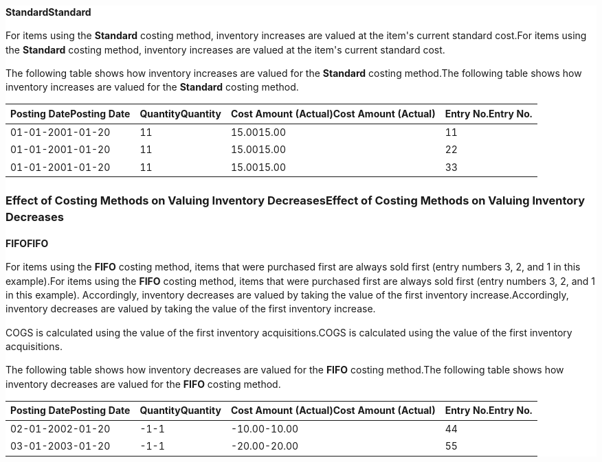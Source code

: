  <span data-ttu-id="77702-234">**Standard**</span><span class="sxs-lookup"><span data-stu-id="77702-234">**Standard**</span></span>  

 <span data-ttu-id="77702-235">For items using the **Standard** costing method, inventory increases are valued at the item's current standard cost.</span><span class="sxs-lookup"><span data-stu-id="77702-235">For items using the **Standard** costing method, inventory increases are valued at the item's current standard cost.</span></span>  

 <span data-ttu-id="77702-236">The following table shows how inventory increases are valued for the **Standard** costing method.</span><span class="sxs-lookup"><span data-stu-id="77702-236">The following table shows how inventory increases are valued for the **Standard** costing method.</span></span>  

|<span data-ttu-id="77702-237">Posting Date</span><span class="sxs-lookup"><span data-stu-id="77702-237">Posting Date</span></span>|<span data-ttu-id="77702-238">Quantity</span><span class="sxs-lookup"><span data-stu-id="77702-238">Quantity</span></span>|<span data-ttu-id="77702-239">Cost Amount (Actual)</span><span class="sxs-lookup"><span data-stu-id="77702-239">Cost Amount (Actual)</span></span>|<span data-ttu-id="77702-240">Entry No.</span><span class="sxs-lookup"><span data-stu-id="77702-240">Entry No.</span></span>|  
|------------------|--------------|----------------------------|---------------|  
|<span data-ttu-id="77702-241">01-01-20</span><span class="sxs-lookup"><span data-stu-id="77702-241">01-01-20</span></span>|<span data-ttu-id="77702-242">1</span><span class="sxs-lookup"><span data-stu-id="77702-242">1</span></span>|<span data-ttu-id="77702-243">15.00</span><span class="sxs-lookup"><span data-stu-id="77702-243">15.00</span></span>|<span data-ttu-id="77702-244">1</span><span class="sxs-lookup"><span data-stu-id="77702-244">1</span></span>|  
|<span data-ttu-id="77702-245">01-01-20</span><span class="sxs-lookup"><span data-stu-id="77702-245">01-01-20</span></span>|<span data-ttu-id="77702-246">1</span><span class="sxs-lookup"><span data-stu-id="77702-246">1</span></span>|<span data-ttu-id="77702-247">15.00</span><span class="sxs-lookup"><span data-stu-id="77702-247">15.00</span></span>|<span data-ttu-id="77702-248">2</span><span class="sxs-lookup"><span data-stu-id="77702-248">2</span></span>|  
|<span data-ttu-id="77702-249">01-01-20</span><span class="sxs-lookup"><span data-stu-id="77702-249">01-01-20</span></span>|<span data-ttu-id="77702-250">1</span><span class="sxs-lookup"><span data-stu-id="77702-250">1</span></span>|<span data-ttu-id="77702-251">15.00</span><span class="sxs-lookup"><span data-stu-id="77702-251">15.00</span></span>|<span data-ttu-id="77702-252">3</span><span class="sxs-lookup"><span data-stu-id="77702-252">3</span></span>|  

### <a name="effect-of-costing-methods-on-valuing-inventory-decreases"></a><span data-ttu-id="77702-253">Effect of Costing Methods on Valuing Inventory Decreases</span><span class="sxs-lookup"><span data-stu-id="77702-253">Effect of Costing Methods on Valuing Inventory Decreases</span></span>  
 <span data-ttu-id="77702-254">**FIFO**</span><span class="sxs-lookup"><span data-stu-id="77702-254">**FIFO**</span></span>  

 <span data-ttu-id="77702-255">For items using the **FIFO** costing method, items that were purchased first are always sold first (entry numbers 3, 2, and 1 in this example).</span><span class="sxs-lookup"><span data-stu-id="77702-255">For items using the **FIFO** costing method, items that were purchased first are always sold first (entry numbers 3, 2, and 1 in this example).</span></span> <span data-ttu-id="77702-256">Accordingly, inventory decreases are valued by taking the value of the first inventory increase.</span><span class="sxs-lookup"><span data-stu-id="77702-256">Accordingly, inventory decreases are valued by taking the value of the first inventory increase.</span></span>  

 <span data-ttu-id="77702-257">COGS is calculated using the value of the first inventory acquisitions.</span><span class="sxs-lookup"><span data-stu-id="77702-257">COGS is calculated using the value of the first inventory acquisitions.</span></span>  

 <span data-ttu-id="77702-258">The following table shows how inventory decreases are valued for the **FIFO** costing method.</span><span class="sxs-lookup"><span data-stu-id="77702-258">The following table shows how inventory decreases are valued for the **FIFO** costing method.</span></span>  

|<span data-ttu-id="77702-259">Posting Date</span><span class="sxs-lookup"><span data-stu-id="77702-259">Posting Date</span></span>|<span data-ttu-id="77702-260">Quantity</span><span class="sxs-lookup"><span data-stu-id="77702-260">Quantity</span></span>|<span data-ttu-id="77702-261">Cost Amount (Actual)</span><span class="sxs-lookup"><span data-stu-id="77702-261">Cost Amount (Actual)</span></span>|<span data-ttu-id="77702-262">Entry No.</span><span class="sxs-lookup"><span data-stu-id="77702-262">Entry No.</span></span>|  
|------------------|--------------|----------------------------|---------------|  
|<span data-ttu-id="77702-263">02-01-20</span><span class="sxs-lookup"><span data-stu-id="77702-263">02-01-20</span></span>|<span data-ttu-id="77702-264">-1</span><span class="sxs-lookup"><span data-stu-id="77702-264">-1</span></span>|<span data-ttu-id="77702-265">-10.00</span><span class="sxs-lookup"><span data-stu-id="77702-265">-10.00</span></span>|<span data-ttu-id="77702-266">4</span><span class="sxs-lookup"><span data-stu-id="77702-266">4</span></span>|  
|<span data-ttu-id="77702-267">03-01-20</span><span class="sxs-lookup"><span data-stu-id="77702-267">03-01-20</span></span>|<span data-ttu-id="77702-268">-1</span><span class="sxs-lookup"><span data-stu-id="77702-268">-1</span></span>|<span data-ttu-id="77702-269">-20.00</span><span class="sxs-lookup"><span data-stu-id="77702-269">-20.00</span></span>|<span data-ttu-id="77702-270">5</span><span class="sxs-lookup"><span data-stu-id="77702-270">5</span></span>|  